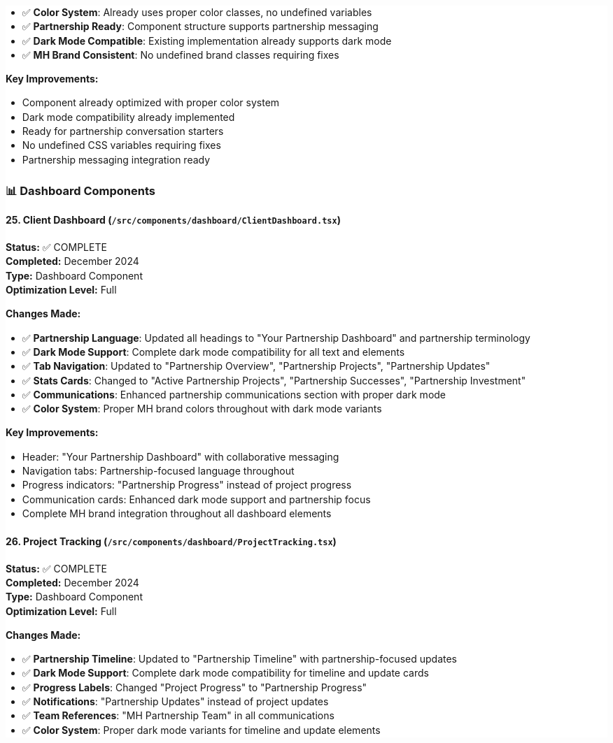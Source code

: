 - ✅ **Color System**: Already uses proper color classes, no undefined variables
- ✅ **Partnership Ready**: Component structure supports partnership messaging
- ✅ **Dark Mode Compatible**: Existing implementation already supports dark mode
- ✅ **MH Brand Consistent**: No undefined brand classes requiring fixes

**Key Improvements:**

- Component already optimized with proper color system
- Dark mode compatibility already implemented  
- Ready for partnership conversation starters
- No undefined CSS variables requiring fixes
- Partnership messaging integration ready

### 📊 Dashboard Components

#### 25. Client Dashboard (`/src/components/dashboard/ClientDashboard.tsx`)

**Status:** ✅ COMPLETE  
**Completed:** December 2024  
**Type:** Dashboard Component  
**Optimization Level:** Full

**Changes Made:**

- ✅ **Partnership Language**: Updated all headings to "Your Partnership Dashboard" and partnership terminology
- ✅ **Dark Mode Support**: Complete dark mode compatibility for all text and elements
- ✅ **Tab Navigation**: Updated to "Partnership Overview", "Partnership Projects", "Partnership Updates"
- ✅ **Stats Cards**: Changed to "Active Partnership Projects", "Partnership Successes", "Partnership Investment"
- ✅ **Communications**: Enhanced partnership communications section with proper dark mode
- ✅ **Color System**: Proper MH brand colors throughout with dark mode variants

**Key Improvements:**

- Header: "Your Partnership Dashboard" with collaborative messaging
- Navigation tabs: Partnership-focused language throughout
- Progress indicators: "Partnership Progress" instead of project progress
- Communication cards: Enhanced dark mode support and partnership focus
- Complete MH brand integration throughout all dashboard elements

#### 26. Project Tracking (`/src/components/dashboard/ProjectTracking.tsx`)

**Status:** ✅ COMPLETE  
**Completed:** December 2024  
**Type:** Dashboard Component  
**Optimization Level:** Full

**Changes Made:**

- ✅ **Partnership Timeline**: Updated to "Partnership Timeline" with partnership-focused updates
- ✅ **Dark Mode Support**: Complete dark mode compatibility for timeline and update cards
- ✅ **Progress Labels**: Changed "Project Progress" to "Partnership Progress"
- ✅ **Notifications**: "Partnership Updates" instead of project updates
- ✅ **Team References**: "MH Partnership Team" in all communications
- ✅ **Color System**: Proper dark mode variants for timeline and update elements

